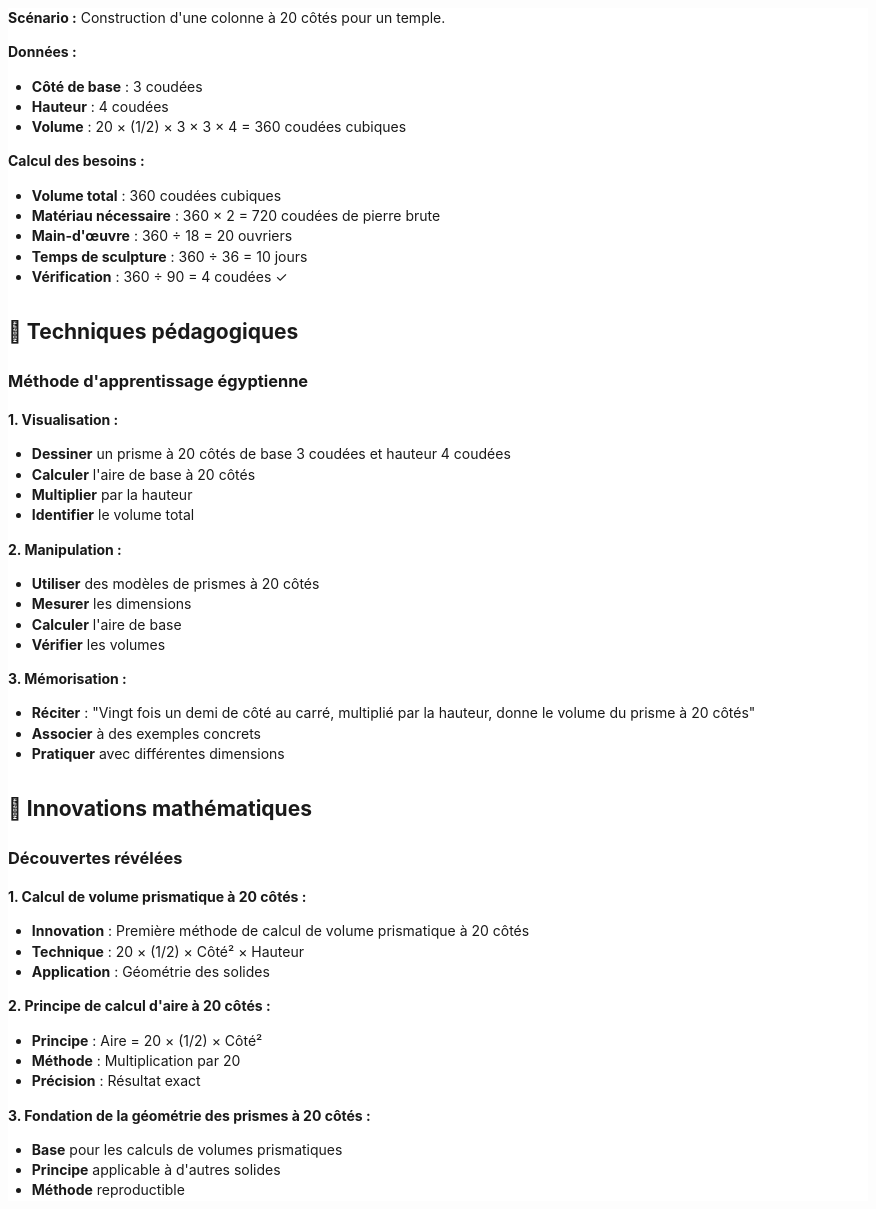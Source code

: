 **Scénario :** Construction d'une colonne à 20 côtés pour un temple.

**Données :**
- **Côté de base** : 3 coudées
- **Hauteur** : 4 coudées
- **Volume** : 20 × (1/2) × 3 × 3 × 4 = 360 coudées cubiques

**Calcul des besoins :**
- **Volume total** : 360 coudées cubiques
- **Matériau nécessaire** : 360 × 2 = 720 coudées de pierre brute
- **Main-d'œuvre** : 360 ÷ 18 = 20 ouvriers
- **Temps de sculpture** : 360 ÷ 36 = 10 jours
- **Vérification** : 360 ÷ 90 = 4 coudées ✓

## 🎯 Techniques pédagogiques

### **Méthode d'apprentissage égyptienne**

**1. Visualisation :**
- **Dessiner** un prisme à 20 côtés de base 3 coudées et hauteur 4 coudées
- **Calculer** l'aire de base à 20 côtés
- **Multiplier** par la hauteur
- **Identifier** le volume total

**2. Manipulation :**
- **Utiliser** des modèles de prismes à 20 côtés
- **Mesurer** les dimensions
- **Calculer** l'aire de base
- **Vérifier** les volumes

**3. Mémorisation :**
- **Réciter** : "Vingt fois un demi de côté au carré, multiplié par la hauteur, donne le volume du prisme à 20 côtés"
- **Associer** à des exemples concrets
- **Pratiquer** avec différentes dimensions

## 🔬 Innovations mathématiques

### **Découvertes révélées**

**1. Calcul de volume prismatique à 20 côtés :**
- **Innovation** : Première méthode de calcul de volume prismatique à 20 côtés
- **Technique** : 20 × (1/2) × Côté² × Hauteur
- **Application** : Géométrie des solides

**2. Principe de calcul d'aire à 20 côtés :**
- **Principe** : Aire = 20 × (1/2) × Côté²
- **Méthode** : Multiplication par 20
- **Précision** : Résultat exact

**3. Fondation de la géométrie des prismes à 20 côtés :**
- **Base** pour les calculs de volumes prismatiques
- **Principe** applicable à d'autres solides
- **Méthode** reproductible
